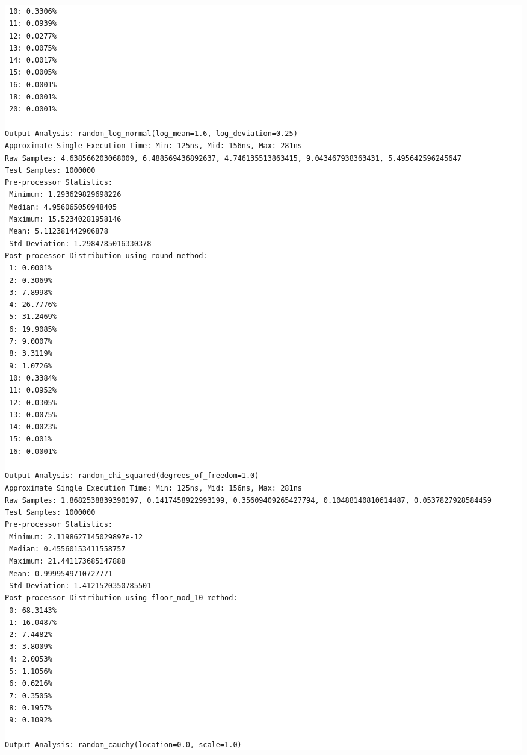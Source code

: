```
 10: 0.3306%
 11: 0.0939%
 12: 0.0277%
 13: 0.0075%
 14: 0.0017%
 15: 0.0005%
 16: 0.0001%
 18: 0.0001%
 20: 0.0001%

Output Analysis: random_log_normal(log_mean=1.6, log_deviation=0.25)
Approximate Single Execution Time: Min: 125ns, Mid: 156ns, Max: 281ns
Raw Samples: 4.638566203068009, 6.488569436892637, 4.746135513863415, 9.043467938363431, 5.495642596245647
Test Samples: 1000000
Pre-processor Statistics:
 Minimum: 1.293629829698226
 Median: 4.956065050948405
 Maximum: 15.52340281958146
 Mean: 5.112381442906878
 Std Deviation: 1.2984785016330378
Post-processor Distribution using round method:
 1: 0.0001%
 2: 0.3069%
 3: 7.8998%
 4: 26.7776%
 5: 31.2469%
 6: 19.9085%
 7: 9.0007%
 8: 3.3119%
 9: 1.0726%
 10: 0.3384%
 11: 0.0952%
 12: 0.0305%
 13: 0.0075%
 14: 0.0023%
 15: 0.001%
 16: 0.0001%

Output Analysis: random_chi_squared(degrees_of_freedom=1.0)
Approximate Single Execution Time: Min: 125ns, Mid: 156ns, Max: 281ns
Raw Samples: 1.8682538839390197, 0.1417458922993199, 0.35609409265427794, 0.10488140810614487, 0.0537827928584459
Test Samples: 1000000
Pre-processor Statistics:
 Minimum: 2.1198627145029897e-12
 Median: 0.45560153411558757
 Maximum: 21.441173685147888
 Mean: 0.9999549710727771
 Std Deviation: 1.4121520350785501
Post-processor Distribution using floor_mod_10 method:
 0: 68.3143%
 1: 16.0487%
 2: 7.4482%
 3: 3.8009%
 4: 2.0053%
 5: 1.1056%
 6: 0.6216%
 7: 0.3505%
 8: 0.1957%
 9: 0.1092%

Output Analysis: random_cauchy(location=0.0, scale=1.0)
```